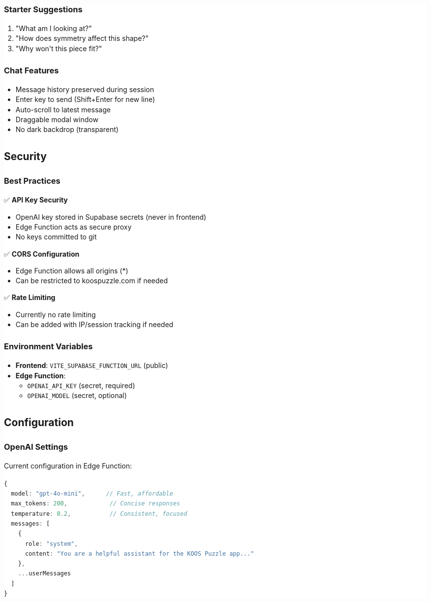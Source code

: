 ### Starter Suggestions
1. "What am I looking at?"
2. "How does symmetry affect this shape?"
3. "Why won't this piece fit?"

### Chat Features
- Message history preserved during session
- Enter key to send (Shift+Enter for new line)
- Auto-scroll to latest message
- Draggable modal window
- No dark backdrop (transparent)

## Security

### Best Practices
✅ **API Key Security**
- OpenAI key stored in Supabase secrets (never in frontend)
- Edge Function acts as secure proxy
- No keys committed to git

✅ **CORS Configuration**
- Edge Function allows all origins (*)
- Can be restricted to koospuzzle.com if needed

✅ **Rate Limiting**
- Currently no rate limiting
- Can be added with IP/session tracking if needed

### Environment Variables
- **Frontend**: `VITE_SUPABASE_FUNCTION_URL` (public)
- **Edge Function**: 
  - `OPENAI_API_KEY` (secret, required)
  - `OPENAI_MODEL` (secret, optional)

## Configuration

### OpenAI Settings
Current configuration in Edge Function:
```typescript
{
  model: "gpt-4o-mini",      // Fast, affordable
  max_tokens: 200,            // Concise responses
  temperature: 0.2,           // Consistent, focused
  messages: [
    {
      role: "system",
      content: "You are a helpful assistant for the KOOS Puzzle app..."
    },
    ...userMessages
  ]
}
```

